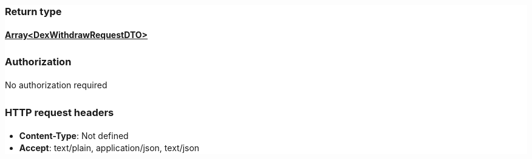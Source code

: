 ### Return type

[**Array&lt;DexWithdrawRequestDTO&gt;**](DexWithdrawRequestDTO.md)

### Authorization

No authorization required

### HTTP request headers

- **Content-Type**: Not defined
- **Accept**: text/plain, application/json, text/json

